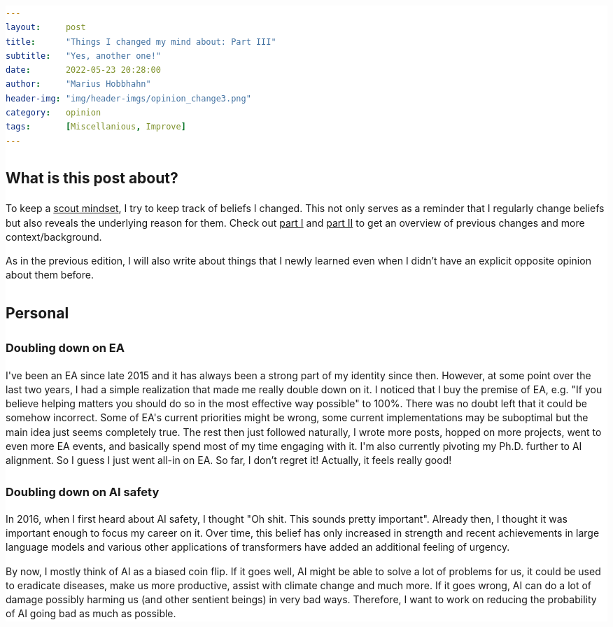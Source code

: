 ```yaml
---
layout:     post
title:      "Things I changed my mind about: Part III"
subtitle:   "Yes, another one!"
date:       2022-05-23 20:28:00
author:     "Marius Hobbhahn"
header-img: "img/header-imgs/opinion_change3.png"
category:   opinion
tags:       [Miscellanious, Improve]
---
```


## **What is this post about?**

To keep a <a href='https://www.penguin.co.uk/books/305/305779/the-scout-mindset/9780241308325.html'>scout mindset</a>, I try to keep track of beliefs I changed. This not only serves as a reminder that I regularly change beliefs but also reveals the underlying reason for them. Check out <a href='https://www.mariushobbhahn.com/2020-05-10-Opinion_change/'>part I</a> and <a href='https://www.mariushobbhahn.com/2021-04-24-opinion_change_2/'>part II</a> to get an overview of previous changes and more context/background.

As in the previous edition, I will also write about things that I newly learned even when I didn’t have an explicit opposite opinion about them before. 

## Personal

### Doubling down on EA 

I've been an EA since late 2015 and it has always been a strong part of my identity since then. However, at some point over the last two years, I had a simple realization that made me really double down on it. I noticed that I buy the premise of EA, e.g. "If you believe helping matters you should do so in the most effective way possible" to 100%. There was no doubt left that it could be somehow incorrect. Some of EA's current priorities might be wrong, some current implementations may be suboptimal but the main idea just seems completely true. The rest then just followed naturally, I wrote more posts, hopped on more projects, went to even more EA events, and basically spend most of my time engaging with it. I'm also currently pivoting my Ph.D. further to AI alignment. So I guess I just went all-in on EA. So far, I don’t regret it! Actually, it feels really good!

### Doubling down on AI safety

In 2016, when I first heard about AI safety, I thought "Oh shit. This sounds pretty important". Already then, I thought it was important enough to focus my career on it. Over time, this belief has only increased in strength and recent achievements in large language models and various other applications of transformers have added an additional feeling of urgency. 

By now, I mostly think of AI as a biased coin flip. If it goes well, AI might be able to solve a lot of problems for us, it could be used to eradicate diseases, make us more productive, assist with climate change and much more. If it goes wrong, AI can do a lot of damage possibly harming us (and other sentient beings) in very bad ways. Therefore, I want to work on reducing the probability of AI going bad as much as possible.
